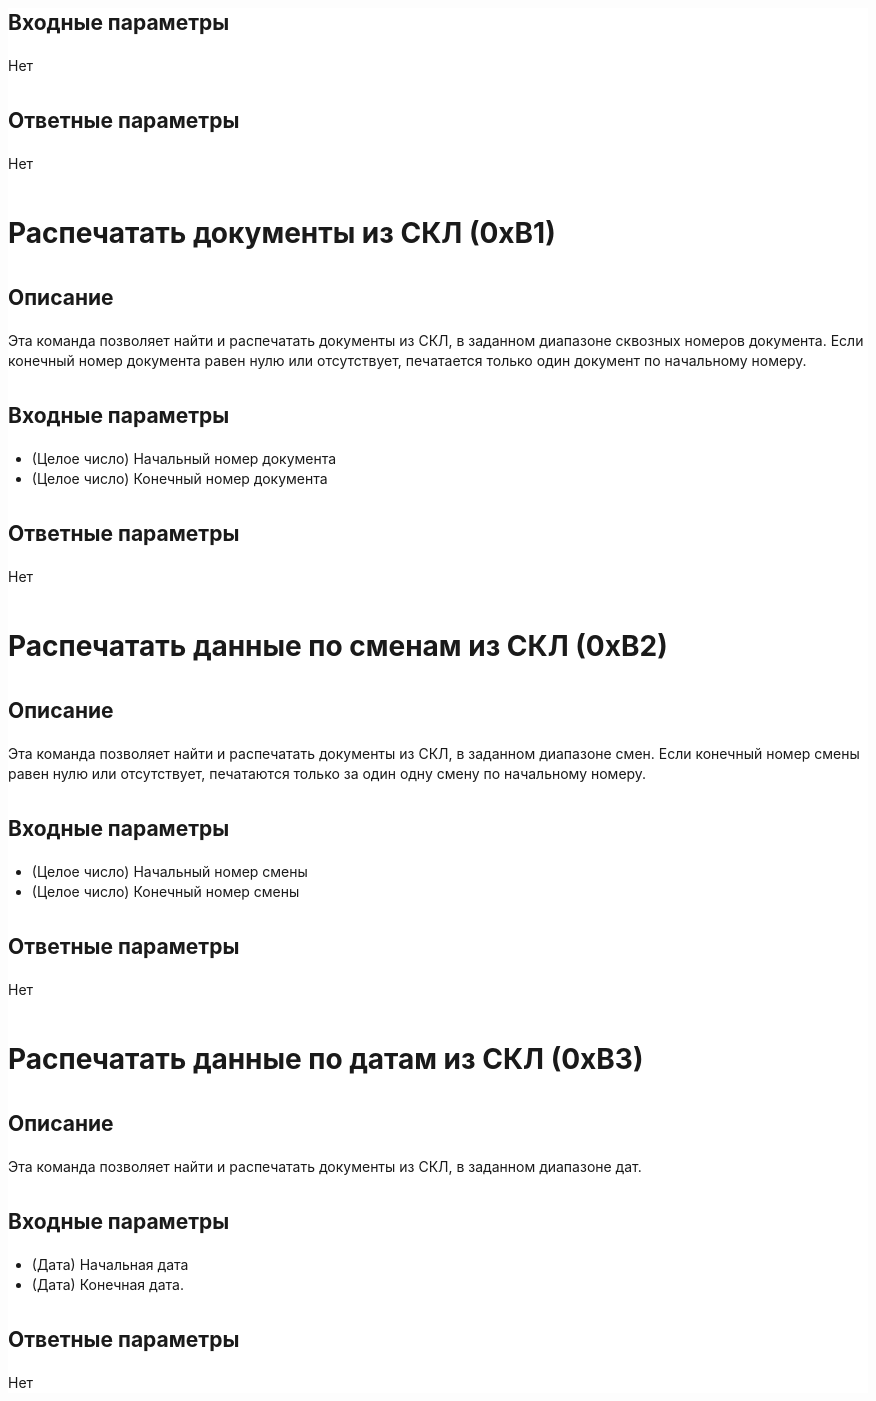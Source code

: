 ## Входные параметры
Нет

## Ответные параметры
Нет

# Распечатать документы из СКЛ (0xВ1)
## Описание
Эта команда позволяет найти и распечатать документы из СКЛ, в заданном диапазоне сквозных номеров документа. Если конечный номер документа равен нулю или отсутствует, печатается только один документ по начальному номеру.

## Входные параметры
 * (Целое число) Начальный номер документа
 * (Целое число) Конечный номер документа

## Ответные параметры
Нет

# Распечатать данные по сменам из СКЛ (0xВ2)
## Описание
Эта команда позволяет найти и распечатать документы из СКЛ, в заданном диапазоне смен. Если конечный номер смены равен нулю или отсутствует, печатаются только за один одну смену по начальному номеру.

## Входные параметры
 * (Целое число) Начальный номер смены
 * (Целое число) Конечный номер смены

## Ответные параметры
Нет

# Распечатать данные по датам из СКЛ (0xВ3)
## Описание
Эта команда позволяет найти и распечатать документы из СКЛ, в заданном диапазоне дат.

## Входные параметры
 * (Дата) Начальная дата
 * (Дата) Конечная дата.

## Ответные параметры
Нет
